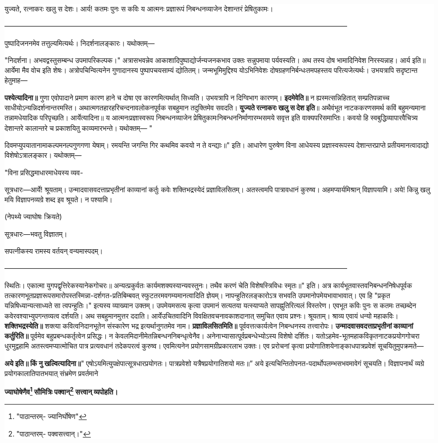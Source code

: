 युज्यते, रत्नाकरः खलु स देशः। आर्य! कतमः पुनः स कविः य आत्मनः प्रज्ञारूपं निबन्धनव्याजेन देशान्तरं प्रेषितुकामः।

—————————————————————————————————————————————————

पुष्पादिजननमेव तत्तुल्यमित्यर्थः। निदर्शनालङ्कारः। यथोक्तम्—

"निदर्शना। अभवद्वस्तुसम्बन्ध उपमापरिकल्पक।" अत्रासभवन्नेव आकाशादिपुष्पाद्योर्जन्यजनकभाव उक्तः सन्नुपमाया पर्यवस्यति। अथ तस्य दोष भामादिनिवेश निरस्यन्नाह। आर्य इति॥ आर्येमा मैव वोच इति शेषः। अत्रोपचिन्वित्यनेन गुणादानस्य पुष्पापचयसाम्यं द्योतितम्। जन्मभूमिमुद्दिश्य योऽभिनिवेशः दोषग्रहणनिर्बन्धःतमपहस्तय परित्यजेत्यर्थः। उभयत्रापि सदृष्टान्त हेतुमाह—

**पश्येत्यादिना॥** गुणा एवोपादाने प्रमाण कारण हाने च दोषा एव कारणमित्यर्थात् सिध्यति। उभयत्रापि न दिग्विभाग कारणम्। **इदमेवेति॥** न ह्यस्मत्सन्निहितात् सम्प्रतिपन्नाच्च साधीयोऽन्यन्निदर्शनान्तरमस्ति। अथात्मगतहारहरिचन्दनावलोकनपूर्वक सबहुमान तदुक्तिमेव सवदति। **युज्यते रत्नाकरः खलु स देश इति**॥ अथैवंभूत नाटककरणसमर्थ कविं बहुमन्यमाना तन्नामधेयादिक परिपृच्छति। आर्येत्यादिना॥ य आत्मनःप्रज्ञास्वरूप निबन्धनव्याजेन प्रेषितुकामःनिबन्धननिर्माणारम्भसमये सवृत्त इति वाक्यपरिसमाप्तिः। कवयो हि स्वबुद्धिव्यापारवैचित्र्य देशान्तरे कालान्तरे च प्रकाशयितु काव्यमारभन्ते। यथोक्तम्— "

दिवमप्युपयातानामाकल्पमनल्पगुणगणा येषाम्। रमयन्ति जगन्ति गिर कथमिव कवयो न ते वन्द्याः॥" इति। आधारेण पुरुषेण विना आधेयस्य प्रज्ञास्वरूपस्य देशान्तरप्राप्ते प्रतीयमानत्वादाद्यो विशेषोऽत्रालङ्कार। यथोक्तम्—

"विना प्रसिद्धमाधारमाधेयस्य व्यव-

 सूत्रधारः—आर्ये! श्रूयताम्। उन्मादवासवदत्ताप्रभृतीनां काव्यानां कर्तुः कवेः शक्तिभद्रस्येदं प्रज्ञाविलसितम्। अतस्त्वमपि पात्रावधानं कुरुष्व। अहमप्यार्यमिश्रान् विज्ञापयामि। अये! किन्नु खलु मयि विज्ञापनव्यग्रे शब्द इव श्रूयते। न पश्यामि।

(नेपथ्ये ज्याघोषः क्रियते)

 सूत्रधारः—भवतु विज्ञातम्।

सपत्नीकस्य रामस्य वर्तयन् वन्यमास्पदम्।

—————————————————————————————————————————————————

स्थितिः। एकात्मा युगपद्वृत्तिरेकस्यानेकगोचरः॥ अन्यत्प्रकुर्वतः कार्यमशक्यस्यान्यवस्तुनः। तथैव करणं चेति विशेषस्त्रिविधः स्मृतः॥" इति। अत्र कार्यभूतवास्तवनिबन्धननिषेधपूर्वक तत्कारणभूतप्रज्ञारूपसमारोपस्तस्मिन्ना-दर्शगत-प्रतिबिम्बवत् स्फुटतरमवगम्यमानत्वादिति ज्ञेयम्। नापन्हुतिरलङ्कारोऽत्र सभवति उपमानोपमेयभावाभावात्। एव हि "प्रकृत यन्निषिध्यान्यत्साध्यते सा त्वपन्हुतिः।" इत्यस्य व्याख्यान उक्तम्। उपमेयमसत्य कृत्वा उपमानं सत्यतया यत्स्याप्यते सापह्नुतिरित्यलं विस्तरेण। एवभूत कविः पुनः स कतमः तच्छब्देन कवेरवश्याभ्युपगन्तव्यत्व दर्शयति। अथ सबहुमानमुत्तर ददाति। आर्येउचितवादिनि विवक्षितवचनावकाशदानात् समुचित एवाय प्रश्नः। श्रूयताम्। श्राव्य एवायं धन्यो महाकविः। **शक्तिभद्रस्येति॥** शक्त्या कवित्वनिदानभूतेन संस्कारेण भद्र इत्यर्थानुगतमेव नाम। **प्रज्ञाविलसितमिति॥** पूर्ववत्तत्कार्यत्वेन निबन्धनस्य तत्त्वारोपः। **उन्मादवासवदत्ताप्रभृतीनां काव्यानां कर्तुरिति॥** पूर्वमेव बहुप्रबन्धकर्तृत्वेन प्रसिद्धः। न केवलमिदानीमेतन्निबन्धननिबन्धृत्वेनैव। अनेनाभ्यासात्पूर्वप्रबन्धेभ्योऽस्य विशेषो दर्शितः। यतोऽहमेव-भूतमहाकविकृतनाटकप्रयोगगोचरा धुरमुद्वहामि अतस्त्वमप्यात्मोचित पात्र प्रत्यवधानं तदेकपरत्वं कुरुष्व। एवमित्यनेन प्रयोगसामग्रीप्रकारलाभ उक्तः। एव प्ररोचनां कृत्वा प्रयोगातिशयेनाङ्काधपात्रप्रवेशं सूचयितुमुपक्रमते—

**अये इति॥ किं नु खल्वित्यादिना॥**" एषोऽयमित्युपक्षेपात्सूत्रधारप्रयोगतः। पात्रप्रवेशो यत्रैषप्रयोगातिशयो मतः॥” अये इत्यचिन्तितोपनत-पदार्थोपलम्भसभवमावेगं सूचयति। विज्ञापनार्थं व्यग्रे प्रयोगकालातिपातभयात् संभ्रमेण प्रवर्तमाने

**ज्याघोषेणैव[^1] सौमित्रिः पक्वान्[^2] सत्त्वान् व्यपोहति।**

[^1]: "पाठान्तरम्- ज्यानिर्घोषेण"


[^2]: "पाठान्तरम्- पक्वसत्त्वान्।"